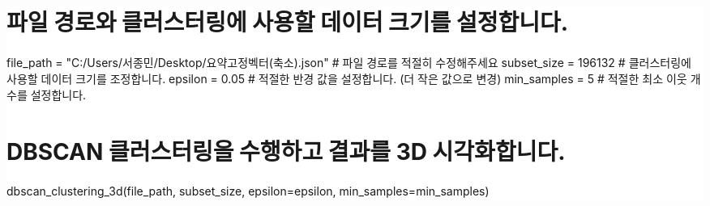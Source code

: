 # 파일 경로와 클러스터링에 사용할 데이터 크기를 설정합니다.
file_path = "C:/Users/서종민/Desktop/요약고정벡터(축소).json"  # 파일 경로를 적절히 수정해주세요
subset_size = 196132  # 클러스터링에 사용할 데이터 크기를 조정합니다.
epsilon = 0.05  # 적절한 반경 값을 설정합니다. (더 작은 값으로 변경)
min_samples = 5 # 적절한 최소 이웃 개수를 설정합니다.

# DBSCAN 클러스터링을 수행하고 결과를 3D 시각화합니다.
dbscan_clustering_3d(file_path, subset_size, epsilon=epsilon, min_samples=min_samples)



